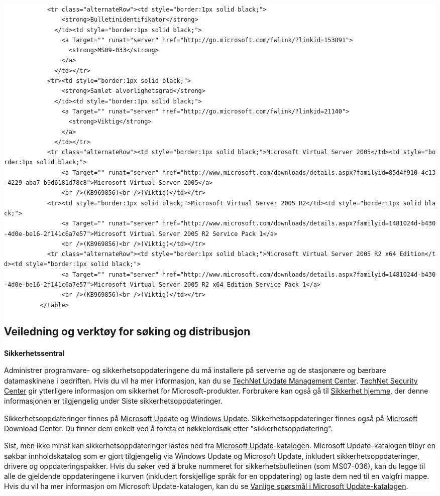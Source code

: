                 <tr class="alternateRow"><td style="border:1px solid black;">
                    <strong>Bulletinidentifikator</strong>
                  </td><td style="border:1px solid black;">
                    <a Target="" runat="server" href="http://go.microsoft.com/fwlink/?linkid=153891">
                      <strong>MS09-033</strong>
                    </a>
                  </td></tr>
                <tr><td style="border:1px solid black;">
                    <strong>Samlet alvorlighetsgrad</strong>
                  </td><td style="border:1px solid black;">
                    <a Target="" runat="server" href="http://go.microsoft.com/fwlink/?linkid=21140">
                      <strong>Viktig</strong>
                    </a>
                  </td></tr>
                <tr class="alternateRow"><td style="border:1px solid black;">Microsoft Virtual Server 2005</td><td style="border:1px solid black;">
                    <a Target="" runat="server" href="http://www.microsoft.com/downloads/details.aspx?familyid=85d4f910-4c13-4229-aba7-b9d6181d78c8">Microsoft Virtual Server 2005</a>
                    <br />(KB969856)<br />(Viktig)</td></tr>
                <tr><td style="border:1px solid black;">Microsoft Virtual Server 2005 R2</td><td style="border:1px solid black;">
                    <a Target="" runat="server" href="http://www.microsoft.com/downloads/details.aspx?familyid=1481024d-b430-4d0e-be16-2f141c6a7e57">Microsoft Virtual Server 2005 R2 Service Pack 1</a>
                    <br />(KB969856)<br />(Viktig)</td></tr>
                <tr class="alternateRow"><td style="border:1px solid black;">Microsoft Virtual Server 2005 R2 x64 Edition</td><td style="border:1px solid black;">
                    <a Target="" runat="server" href="http://www.microsoft.com/downloads/details.aspx?familyid=1481024d-b430-4d0e-be16-2f141c6a7e57">Microsoft Virtual Server 2005 R2 x64 Edition Service Pack 1</a>
                    <br />(KB969856)<br />(Viktig)</td></tr>
              </table>


## Veiledning og verktøy for søking og distribusjon

**Sikkerhetssentral**

Administrer programvare- og sikkerhetsoppdateringene du må installere på serverne og de stasjonære og bærbare datamaskinene i bedriften. Hvis du vil ha mer informasjon, kan du se [TechNet Update Management Center](http://go.microsoft.com/fwlink/?linkid=69903). [TechNet Security Center](http://go.microsoft.com/fwlink/?linkid=21171) gir ytterligere informasjon om sikkerhet for Microsoft-produkter. Forbrukere kan også gå til [Sikkerhet hjemme](http://go.microsoft.com/fwlink/?linkid=85102), der denne informasjonen er tilgjengelig under Siste sikkerhetsoppdateringer.

Sikkerhetsoppdateringer finnes på [Microsoft Update](http://go.microsoft.com/fwlink/?linkid=40747) og [Windows Update](http://go.microsoft.com/fwlink/?linkid=21130). Sikkerhetsoppdateringer finnes også på [Microsoft Download Center](http://go.microsoft.com/fwlink/?linkid=21129). Du finner dem enkelt ved å foreta et nøkkelordsøk etter "sikkerhetsoppdatering".

Sist, men ikke minst kan sikkerhetsoppdateringer lastes ned fra [Microsoft Update-katalogen](http://go.microsoft.com/fwlink/?linkid=96155). Microsoft Update-katalogen tilbyr en søkbar innholdskatalog som er gjort tilgjengelig via Windows Update og Microsoft Update, inkludert sikkerhetsoppdateringer, drivere og oppdateringspakker. Hvis du søker ved å bruke nummeret for sikkerhetsbulletinen (som MS07-036), kan du legge til alle de gjeldende oppdateringene i kurven (inkludert forskjellige språk for en oppdatering) og laste dem ned til en valgfri mappe. Hvis du vil ha mer informasjon om Microsoft Update-katalogen, kan du se [Vanlige spørsmål i Microsoft Update-katalogen](http://go.microsoft.com/fwlink/?linkid=97900).
